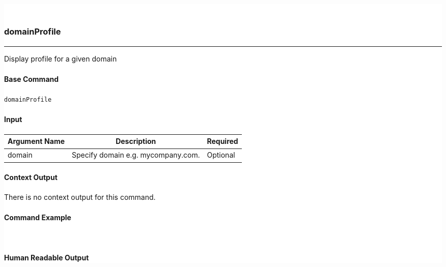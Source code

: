 ``` ```



### domainProfile

***
Display profile for a given domain


#### Base Command

`domainProfile`

#### Input

| **Argument Name** | **Description** | **Required** |
| --- | --- | --- |
| domain | Specify domain e.g. mycompany.com. | Optional | 


#### Context Output

There is no context output for this command.

#### Command Example

``` ```

#### Human Readable Output

